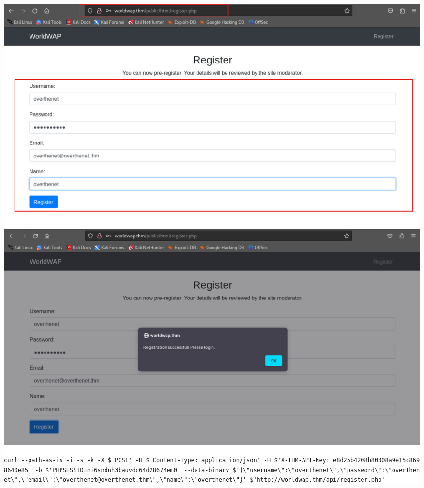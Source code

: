 ![image.png](image.png)

![image.png](image%201.png)

`curl --path-as-is -i -s -k -X $'POST' -H $'Content-Type: application/json' -H $'X-THM-API-Key: e8d25b4208b80008a9e15c8698640e85' -b $'PHPSESSID=ni6sndnh3bauvdc64d28674em0' --data-binary $'{\"username\":\"overthenet\",\"password\":\"overthenet\",\"email\":\"overthenet@overthenet.thm\",\"name\":\"overthenet\"}' $'http://worldwap.thm/api/register.php'`
